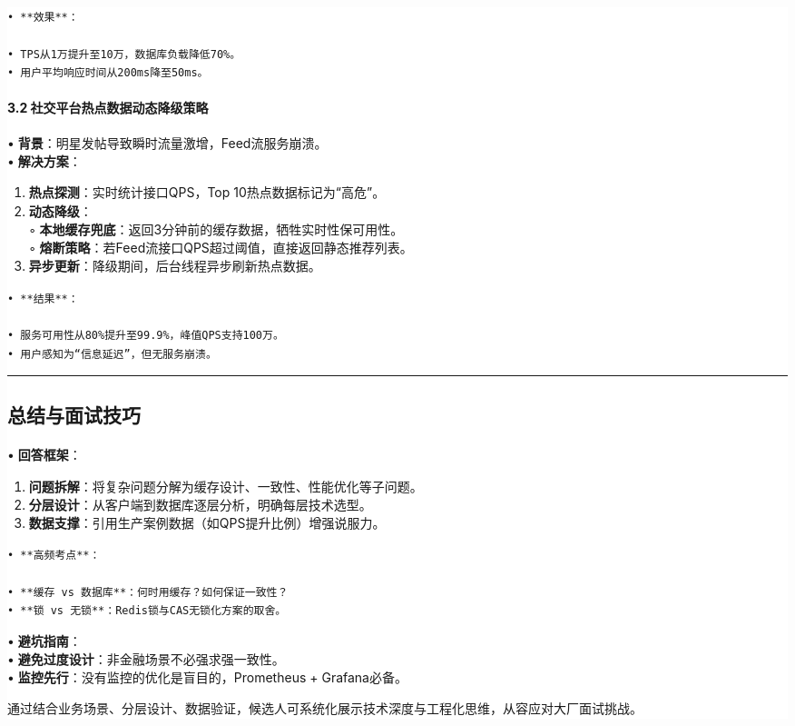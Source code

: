     • **效果**：  
    
    • TPS从1万提升至10万，数据库负载降低70%。  
    • 用户平均响应时间从200ms降至50ms。  

#### **3.2 社交平台热点数据动态降级策略**  
• **背景**：明星发帖导致瞬时流量激增，Feed流服务崩溃。  
• **解决方案**：  
  1. **热点探测**：实时统计接口QPS，Top 10热点数据标记为“高危”。  
  2. **动态降级**：  
     ◦ **本地缓存兜底**：返回3分钟前的缓存数据，牺牲实时性保可用性。  
     ◦ **熔断策略**：若Feed流接口QPS超过阈值，直接返回静态推荐列表。  
  3. **异步更新**：降级期间，后台线程异步刷新热点数据。  

    • **结果**：  
    
    • 服务可用性从80%提升至99.9%，峰值QPS支持100万。  
    • 用户感知为“信息延迟”，但无服务崩溃。  

---

## **总结与面试技巧**  
• **回答框架**：  
  1. **问题拆解**：将复杂问题分解为缓存设计、一致性、性能优化等子问题。  
  2. **分层设计**：从客户端到数据库逐层分析，明确每层技术选型。  
  3. **数据支撑**：引用生产案例数据（如QPS提升比例）增强说服力。  

    • **高频考点**：  
    
    • **缓存 vs 数据库**：何时用缓存？如何保证一致性？  
    • **锁 vs 无锁**：Redis锁与CAS无锁化方案的取舍。  
  • **避坑指南**：  
    • **避免过度设计**：非金融场景不必强求强一致性。  
    • **监控先行**：没有监控的优化是盲目的，Prometheus + Grafana必备。  

通过结合业务场景、分层设计、数据验证，候选人可系统化展示技术深度与工程化思维，从容应对大厂面试挑战。